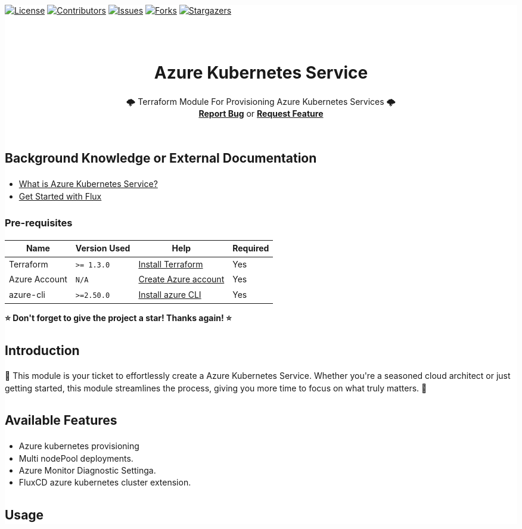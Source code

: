 

[![License][license-shield]][license-url] [![Contributors][contributors-shield]][contributors-url] [![Issues][issues-shield]][issues-url] [![Forks][forks-shield]][forks-url] [![Stargazers][stars-shield]][stars-url]

<div id="top"></div>

<br />
<div align="center">

  <h1 align="center"><strong>Azure Kubernetes Service</strong></h1>
  <p align="center">
    🌩️ Terraform Module For Provisioning Azure Kubernetes Services 🌩️
    <br/>
    <a href="https://github.com/ishuar/terraform-azure-aks/issues"><strong>Report Bug</a></strong> or <a href="https://github.com/ishuar/terraform-azure-aks/issues"><strong>Request Feature</a></strong>
    <br/>
    <br/>
  </p>
</div>

## Background Knowledge or External Documentation

- [What is Azure Kubernetes Service?](https://learn.microsoft.com/en-us/azure/aks/intro-kubernetes)
- [Get Started with Flux](https://fluxcd.io/flux/get-started/)

### Pre-requisites

| Name          | Version Used | Help                                                                                                 | Required |
|---------------|--------------|------------------------------------------------------------------------------------------------------|----------|
| Terraform     | `>= 1.3.0`   | [Install Terraform](https://developer.hashicorp.com/terraform/tutorials/aws-get-started/install-cli) | Yes      |
| Azure Account | `N/A`        | [Create Azure account](https://azure.microsoft.com/en-us/free)                                       | Yes      |
| azure-cli     | `>=2.50.0`   | [Install azure CLI](https://learn.microsoft.com/en-us/cli/azure/install-azure-cli)                   | Yes      |

**⭐️ Don't forget to give the project a star! Thanks again! ⭐️**

## Introduction

🚀 This module is your ticket to effortlessly create a Azure Kubernetes Service. Whether you're a seasoned cloud architect or just getting started, this module streamlines the process, giving you more time to focus on what truly matters. 🚀

## Available Features

- Azure kubernetes provisioning
- Multi nodePool deployments.
- Azure Monitor Diagnostic Settinga.
- FluxCD azure kubernetes cluster extension.

## Usage


[contributors-url]: https://github.com/ishuar/terraform-azure-aks/graphs/contributors
[contributors-shield]: https://img.shields.io/github/contributors/ishuar/terraform-azure-aks?style=for-the-badge
[forks-url]: https://github.com/ishuar/terraform-azure-aks/network/members
[forks-shield]: https://img.shields.io/github/forks/ishuar/terraform-azure-aks?style=for-the-badge
[stars-url]: https://github.com/ishuar/terraform-azure-aks/stargazers
[stars-shield]: https://img.shields.io/github/stars/ishuar/terraform-azure-aks?style=for-the-badge
[issues-url]: https://github.com/ishuar/terraform-azure-aks/issues
[issues-shield]: https://img.shields.io/github/issues/ishuar/terraform-azure-aks?style=for-the-badge
[license-url]: https://github.com/ishuar/terraform-azure-aks/blob/main/LICENSE
[license-shield]: https://img.shields.io/github/license/ishuar/terraform-azure-aks?style=for-the-badge